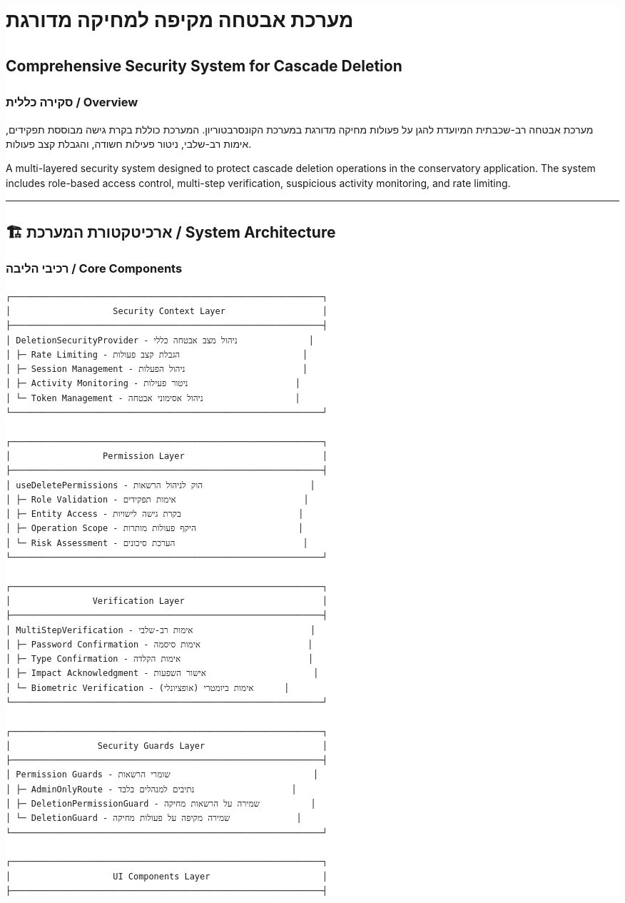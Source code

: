 # מערכת אבטחה מקיפה למחיקה מדורגת
## Comprehensive Security System for Cascade Deletion

### סקירה כללית / Overview

מערכת אבטחה רב-שכבתית המיועדת להגן על פעולות מחיקה מדורגת במערכת הקונסרבטוריון. המערכת כוללת בקרת גישה מבוססת תפקידים, אימות רב-שלבי, ניטור פעילות חשודה, והגבלת קצב פעולות.

A multi-layered security system designed to protect cascade deletion operations in the conservatory application. The system includes role-based access control, multi-step verification, suspicious activity monitoring, and rate limiting.

---

## 🏗️ ארכיטקטורת המערכת / System Architecture

### רכיבי הליבה / Core Components

```
┌─────────────────────────────────────────────────────────────┐
│                    Security Context Layer                   │
├─────────────────────────────────────────────────────────────┤
│ DeletionSecurityProvider - ניהול מצב אבטחה כללי              │
│ ├─ Rate Limiting - הגבלת קצב פעולות                        │
│ ├─ Session Management - ניהול הפעלות                       │
│ ├─ Activity Monitoring - ניטור פעילות                     │
│ └─ Token Management - ניהול אסימוני אבטחה                  │
└─────────────────────────────────────────────────────────────┘

┌─────────────────────────────────────────────────────────────┐
│                  Permission Layer                           │
├─────────────────────────────────────────────────────────────┤
│ useDeletePermissions - הוק לניהול הרשאות                     │
│ ├─ Role Validation - אימות תפקידים                         │
│ ├─ Entity Access - בקרת גישה לישויות                       │
│ ├─ Operation Scope - היקף פעולות מותרות                    │
│ └─ Risk Assessment - הערכת סיכונים                         │
└─────────────────────────────────────────────────────────────┘

┌─────────────────────────────────────────────────────────────┐
│                Verification Layer                           │
├─────────────────────────────────────────────────────────────┤
│ MultiStepVerification - אימות רב-שלבי                       │
│ ├─ Password Confirmation - אימות סיסמה                     │
│ ├─ Type Confirmation - אימות הקלדה                         │
│ ├─ Impact Acknowledgment - אישור השפעות                     │
│ └─ Biometric Verification - אימות ביומטרי (אופציונלי)      │
└─────────────────────────────────────────────────────────────┘

┌─────────────────────────────────────────────────────────────┐
│                 Security Guards Layer                       │
├─────────────────────────────────────────────────────────────┤
│ Permission Guards - שומרי הרשאות                            │
│ ├─ AdminOnlyRoute - נתיבים למנהלים בלבד                   │
│ ├─ DeletionPermissionGuard - שמירה על הרשאות מחיקה          │
│ └─ DeletionGuard - שמירה מקיפה על פעולות מחיקה             │
└─────────────────────────────────────────────────────────────┘

┌─────────────────────────────────────────────────────────────┐
│                    UI Components Layer                      │
├─────────────────────────────────────────────────────────────┤
```